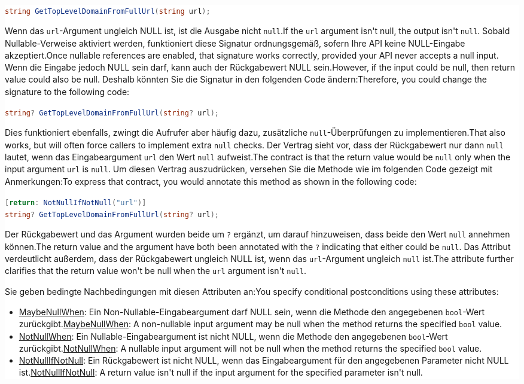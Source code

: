 ```csharp
string GetTopLevelDomainFromFullUrl(string url);
```

<span data-ttu-id="efc77-242">Wenn das `url`-Argument ungleich NULL ist, ist die Ausgabe nicht `null`.</span><span class="sxs-lookup"><span data-stu-id="efc77-242">If the `url` argument isn't null, the output isn't `null`.</span></span> <span data-ttu-id="efc77-243">Sobald Nullable-Verweise aktiviert werden, funktioniert diese Signatur ordnungsgemäß, sofern Ihre API keine NULL-Eingabe akzeptiert.</span><span class="sxs-lookup"><span data-stu-id="efc77-243">Once nullable references are enabled, that signature works correctly, provided your API never accepts a null input.</span></span> <span data-ttu-id="efc77-244">Wenn die Eingabe jedoch NULL sein darf, kann auch der Rückgabewert NULL sein.</span><span class="sxs-lookup"><span data-stu-id="efc77-244">However, if the input could be null, then return value could also be null.</span></span> <span data-ttu-id="efc77-245">Deshalb könnten Sie die Signatur in den folgenden Code ändern:</span><span class="sxs-lookup"><span data-stu-id="efc77-245">Therefore, you could change the signature to the following code:</span></span>

```csharp
string? GetTopLevelDomainFromFullUrl(string? url);
```

<span data-ttu-id="efc77-246">Dies funktioniert ebenfalls, zwingt die Aufrufer aber häufig dazu, zusätzliche `null`-Überprüfungen zu implementieren.</span><span class="sxs-lookup"><span data-stu-id="efc77-246">That also works, but will often force callers to implement extra `null` checks.</span></span> <span data-ttu-id="efc77-247">Der Vertrag sieht vor, dass der Rückgabewert nur dann `null` lautet, wenn das Eingabeargument `url` den Wert `null` aufweist.</span><span class="sxs-lookup"><span data-stu-id="efc77-247">The contract is that the return value would be `null` only when the input argument `url` is `null`.</span></span> <span data-ttu-id="efc77-248">Um diesen Vertrag auszudrücken, versehen Sie die Methode wie im folgenden Code gezeigt mit Anmerkungen:</span><span class="sxs-lookup"><span data-stu-id="efc77-248">To express that contract, you would annotate this method as shown in the following code:</span></span>

```csharp
[return: NotNullIfNotNull("url")]
string? GetTopLevelDomainFromFullUrl(string? url);
```

<span data-ttu-id="efc77-249">Der Rückgabewert und das Argument wurden beide um `?` ergänzt, um darauf hinzuweisen, dass beide den Wert `null` annehmen können.</span><span class="sxs-lookup"><span data-stu-id="efc77-249">The return value and the argument have both been annotated with the `?` indicating that either could be `null`.</span></span> <span data-ttu-id="efc77-250">Das Attribut verdeutlicht außerdem, dass der Rückgabewert ungleich NULL ist, wenn das `url`-Argument ungleich `null` ist.</span><span class="sxs-lookup"><span data-stu-id="efc77-250">The attribute further clarifies that the return value won't be null when the `url` argument isn't `null`.</span></span>

<span data-ttu-id="efc77-251">Sie geben bedingte Nachbedingungen mit diesen Attributen an:</span><span class="sxs-lookup"><span data-stu-id="efc77-251">You specify conditional postconditions using these attributes:</span></span>

- <span data-ttu-id="efc77-252">[MaybeNullWhen](xref:System.Diagnostics.CodeAnalysis.MaybeNullWhenAttribute): Ein Non-Nullable-Eingabeargument darf NULL sein, wenn die Methode den angegebenen `bool`-Wert zurückgibt.</span><span class="sxs-lookup"><span data-stu-id="efc77-252">[MaybeNullWhen](xref:System.Diagnostics.CodeAnalysis.MaybeNullWhenAttribute): A non-nullable input argument may be null when the method returns the specified `bool` value.</span></span>
- <span data-ttu-id="efc77-253">[NotNullWhen](xref:System.Diagnostics.CodeAnalysis.NotNullWhenAttribute): Ein Nullable-Eingabeargument ist nicht NULL, wenn die Methode den angegebenen `bool`-Wert zurückgibt.</span><span class="sxs-lookup"><span data-stu-id="efc77-253">[NotNullWhen](xref:System.Diagnostics.CodeAnalysis.NotNullWhenAttribute): A nullable input argument will not be null when the method returns the specified `bool` value.</span></span>
- <span data-ttu-id="efc77-254">[NotNullIfNotNull](xref:System.Diagnostics.CodeAnalysis.NotNullIfNotNullAttribute): Ein Rückgabewert ist nicht NULL, wenn das Eingabeargument für den angegebenen Parameter nicht NULL ist.</span><span class="sxs-lookup"><span data-stu-id="efc77-254">[NotNullIfNotNull](xref:System.Diagnostics.CodeAnalysis.NotNullIfNotNullAttribute): A return value isn't null if the input argument for the specified parameter isn't null.</span></span>

